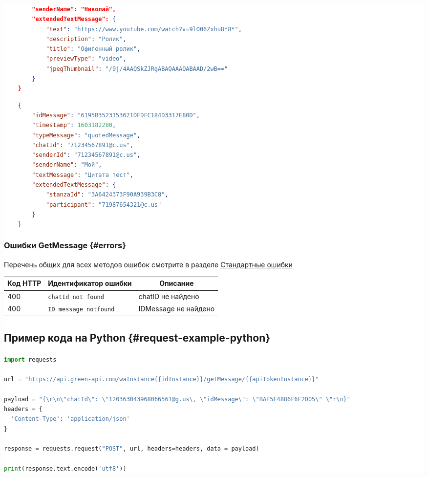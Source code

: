 ```json
        "senderName": "Николай",
        "extendedTextMessage": {
            "text": "https://www.youtube.com/watch?v=9lO06Zxhu8*8*",
    	    "description": "Ролик",
            "title": "Офигенный ролик",
            "previewType": "video",
            "jpegThumbnail": "/9j/4AAQSkZJRgABAQAAAQABAAD/2wB=="
        }
    }
```
```json
    {
        "idMessage": "6195B3523153621DFDFC184D3317E80D",
        "timestamp": 1603182280,
        "typeMessage": "quotedMessage",
        "chatId": "71234567891@c.us",
        "senderId": "71234567891@c.us",
        "senderName": "Мой",
        "textMessage": "Цитата тест",
        "extendedTextMessage": {
            "stanzaId": "3A6424373F90A939B3C8",
            "participant": "71987654321@c.us"
        }
    }
```

### Ошибки GetMessage {#errors}

Перечень общих для всех методов ошибок смотрите в разделе [Стандартные ошибки](../common-errors.md)

| Код HTTP | Идентификатор ошибки  | Описание             |
|----------|-----------------------|----------------------|
| 400      | `chatId not found`    | chatID не найдено    |
| 400      | `ID message notfound` | IDMessage не найдено |

## Пример кода на Python  {#request-example-python}

```python
import requests

url = "https://api.green-api.com/waInstance{{idInstance}}/getMessage/{{apiTokenInstance}}"

payload = "{\r\n\"chatId\": \"120363043968066561@g.us\, \"idMessage\": \"BAE5F4886F6F2D05\" \"r\n}"
headers = {
  'Content-Type': 'application/json'
}

response = requests.request("POST", url, headers=headers, data = payload)

print(response.text.encode('utf8'))
```
